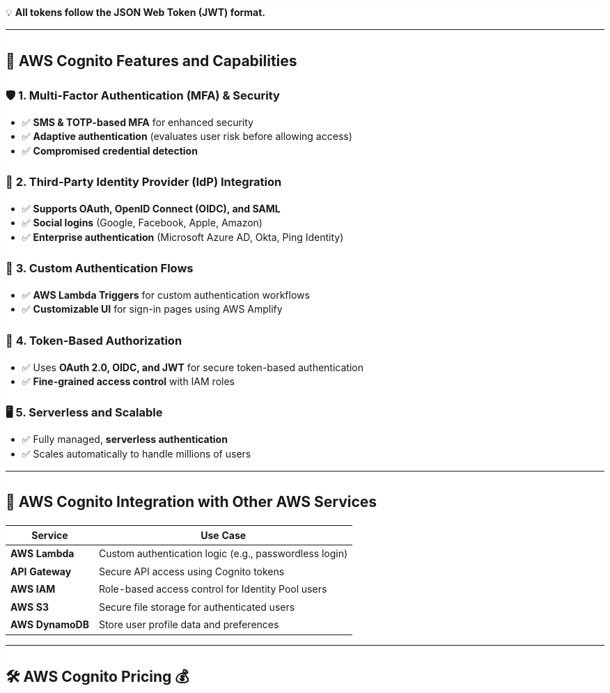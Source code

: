 💡 **All tokens follow the JSON Web Token (JWT) format.**

---

## 🚀 **AWS Cognito Features and Capabilities**

### 🛡 **1. Multi-Factor Authentication (MFA) & Security**

- ✅ **SMS & TOTP-based MFA** for enhanced security
- ✅ **Adaptive authentication** (evaluates user risk before allowing access)
- ✅ **Compromised credential detection**

### 📡 **2. Third-Party Identity Provider (IdP) Integration**

- ✅ **Supports OAuth, OpenID Connect (OIDC), and SAML**
- ✅ **Social logins** (Google, Facebook, Apple, Amazon)
- ✅ **Enterprise authentication** (Microsoft Azure AD, Okta, Ping Identity)

### 🎨 **3. Custom Authentication Flows**

- ✅ **AWS Lambda Triggers** for custom authentication workflows
- ✅ **Customizable UI** for sign-in pages using AWS Amplify

### 🔄 **4. Token-Based Authorization**

- ✅ Uses **OAuth 2.0, OIDC, and JWT** for secure token-based authentication
- ✅ **Fine-grained access control** with IAM roles

### 🖥 **5. Serverless and Scalable**

- ✅ Fully managed, **serverless authentication**
- ✅ Scales automatically to handle millions of users

---

## 📌 **AWS Cognito Integration with Other AWS Services**

| Service          | Use Case                                               |
| ---------------- | ------------------------------------------------------ |
| **AWS Lambda**   | Custom authentication logic (e.g., passwordless login) |
| **API Gateway**  | Secure API access using Cognito tokens                 |
| **AWS IAM**      | Role-based access control for Identity Pool users      |
| **AWS S3**       | Secure file storage for authenticated users            |
| **AWS DynamoDB** | Store user profile data and preferences                |

---

## 🛠 **AWS Cognito Pricing** 💰
